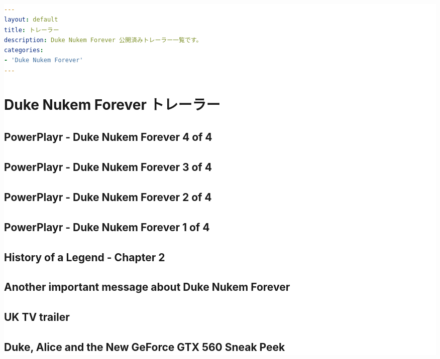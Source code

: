 ```yaml
---
layout: default
title: トレーラー
description: Duke Nukem Forever 公開済みトレーラー一覧です。
categories:
- 'Duke Nukem Forever'
---
```


Duke Nukem Forever トレーラー
=============================

## PowerPlayr - Duke Nukem Forever 4 of 4

<iframe width="640" height="390" src="http://www.youtube.com/embed/4PLNmfu7Fsg" frameborder="0" allowfullscreen></iframe>

## PowerPlayr - Duke Nukem Forever 3 of 4

<iframe width="640" height="390" src="http://www.youtube.com/embed/nhtNmWHGIfY" frameborder="0" allowfullscreen></iframe>

## PowerPlayr - Duke Nukem Forever 2 of 4

<iframe width="640" height="390" src="http://www.youtube.com/embed/Snt4blcBGoc" frameborder="0" allowfullscreen></iframe>

## PowerPlayr - Duke Nukem Forever 1 of 4

<iframe width="640" height="390" src="http://www.youtube.com/embed/KyQ6MyyREGw" frameborder="0" allowfullscreen></iframe>

## History of a Legend - Chapter 2

<iframe width="640" height="390" src="http://www.youtube.com/embed/CjHKyctG-mA" frameborder="0" allowfullscreen></iframe>

## Another important message about Duke Nukem Forever

<iframe width="640" height="390" src="http://www.youtube.com/embed/R9y9TucIQ7U" frameborder="0" allowfullscreen></iframe>

## UK TV trailer

<iframe width="640" height="390" src="http://www.youtube.com/embed/7jm78ivvOZ8" frameborder="0" allowfullscreen></iframe>

## Duke, Alice and the New GeForce GTX 560 Sneak Peek
